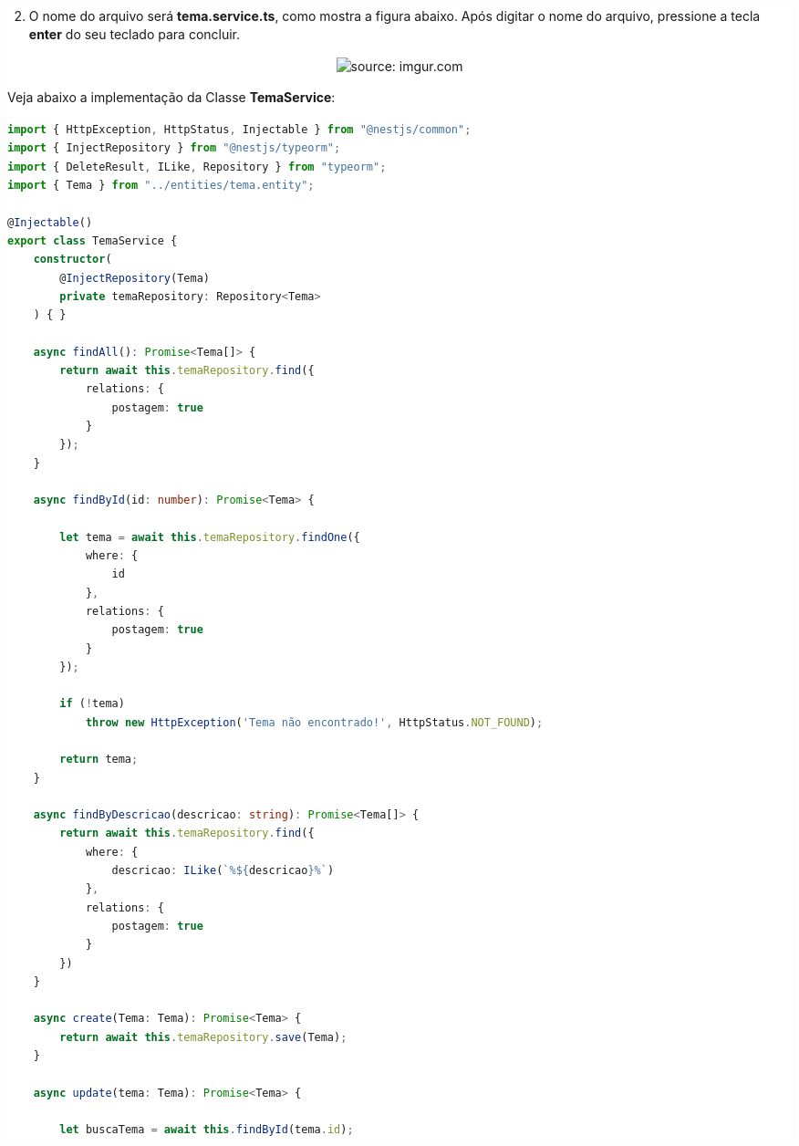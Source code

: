 2. O nome do arquivo será **tema.service.ts**, como mostra a figura abaixo. Após digitar o nome do arquivo, pressione a tecla **enter** do seu teclado para concluir. 

<div align="center"><img src="https://i.imgur.com/4WAVyH0.png" title="source: imgur.com" /></div>

Veja abaixo a implementação da Classe **TemaService**:

```typescript
import { HttpException, HttpStatus, Injectable } from "@nestjs/common";
import { InjectRepository } from "@nestjs/typeorm";
import { DeleteResult, ILike, Repository } from "typeorm";
import { Tema } from "../entities/tema.entity";

@Injectable()
export class TemaService {
    constructor(
        @InjectRepository(Tema)
        private temaRepository: Repository<Tema>
    ) { }

    async findAll(): Promise<Tema[]> {
        return await this.temaRepository.find({
            relations: {
                postagem: true
            }
        });
    }

    async findById(id: number): Promise<Tema> {

        let tema = await this.temaRepository.findOne({
            where: {
                id
            },
            relations: {
                postagem: true
            }
        });

        if (!tema)
            throw new HttpException('Tema não encontrado!', HttpStatus.NOT_FOUND);

        return tema;
    }

    async findByDescricao(descricao: string): Promise<Tema[]> {
        return await this.temaRepository.find({
            where: {
                descricao: ILike(`%${descricao}%`)
            },
            relations: {
                postagem: true
            }
        })
    }

    async create(Tema: Tema): Promise<Tema> {
        return await this.temaRepository.save(Tema);
    }

    async update(tema: Tema): Promise<Tema> {

        let buscaTema = await this.findById(tema.id);

```